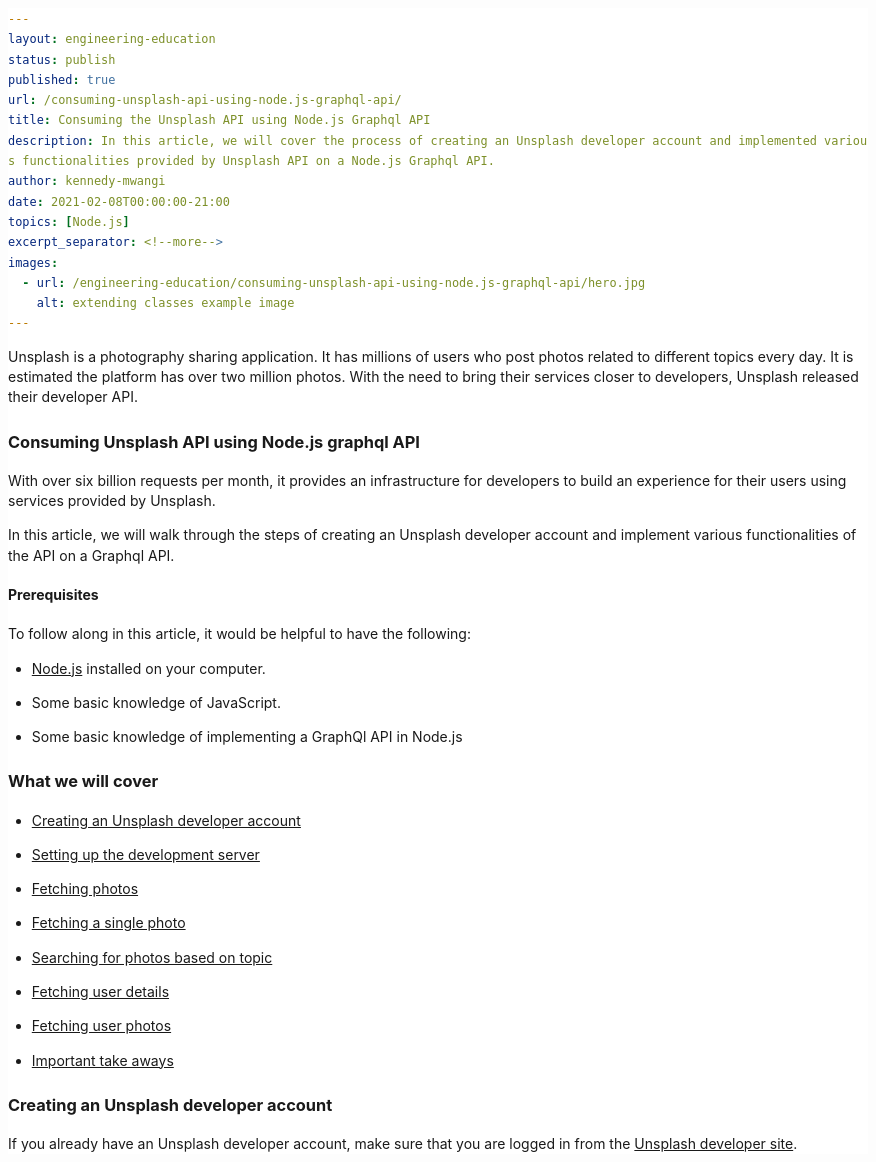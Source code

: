```yaml
---
layout: engineering-education
status: publish
published: true
url: /consuming-unsplash-api-using-node.js-graphql-api/
title: Consuming the Unsplash API using Node.js Graphql API
description: In this article, we will cover the process of creating an Unsplash developer account and implemented various functionalities provided by Unsplash API on a Node.js Graphql API.
author: kennedy-mwangi
date: 2021-02-08T00:00:00-21:00
topics: [Node.js]
excerpt_separator: <!--more-->
images:
  - url: /engineering-education/consuming-unsplash-api-using-node.js-graphql-api/hero.jpg
    alt: extending classes example image
---
```

Unsplash is a photography sharing application. It has millions of users who post photos related to different topics every day. It is estimated the platform has over two million photos. With the need to bring their services closer to developers, Unsplash released their developer API.

### Consuming Unsplash API using Node.js graphql API
With over six billion requests per month, it provides an infrastructure for developers to build an experience for their users using services provided by Unsplash. 

In this article, we will walk through the steps of creating an Unsplash developer account and implement various functionalities of the API on a Graphql API.

#### Prerequisites
To follow along in this article, it would be helpful to have the following:

- [Node.js](https://nodejs.org/en/) installed on your computer.

- Some basic knowledge of JavaScript.

- Some basic knowledge of implementing a GraphQl API in Node.js

### What we will cover
- [Creating an Unsplash developer account](#creating-an-unsplash-developer-account)

- [Setting up the development server](#setting-up-the-development-server)

- [Fetching photos](#fetching-photos)

- [Fetching a single photo](#fetching-a-single-photo)

- [Searching for photos based on topic](#searching-for-photos-based-on-topic)

- [Fetching user details](#fetching-user-details)

- [Fetching user photos](#fetching-user-photos)

- [Important take aways](#important-take-aways)

### Creating an Unsplash developer account
If you already have an Unsplash developer account, make sure that you are logged in from the [Unsplash developer site](https://unsplash.com/developers). 
